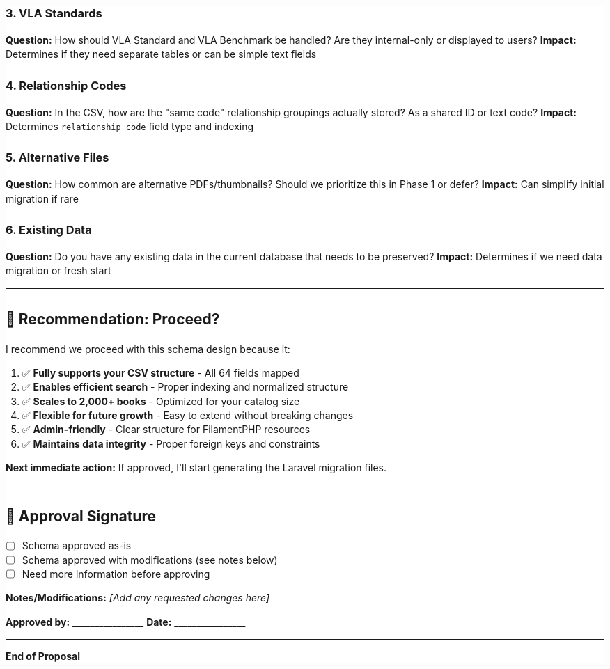 ### 3. VLA Standards
**Question:** How should VLA Standard and VLA Benchmark be handled? Are they internal-only or displayed to users?
**Impact:** Determines if they need separate tables or can be simple text fields

### 4. Relationship Codes
**Question:** In the CSV, how are the "same code" relationship groupings actually stored? As a shared ID or text code?
**Impact:** Determines `relationship_code` field type and indexing

### 5. Alternative Files
**Question:** How common are alternative PDFs/thumbnails? Should we prioritize this in Phase 1 or defer?
**Impact:** Can simplify initial migration if rare

### 6. Existing Data
**Question:** Do you have any existing data in the current database that needs to be preserved?
**Impact:** Determines if we need data migration or fresh start

---

## 🎯 Recommendation: Proceed?

I recommend we proceed with this schema design because it:

1. ✅ **Fully supports your CSV structure** - All 64 fields mapped
2. ✅ **Enables efficient search** - Proper indexing and normalized structure
3. ✅ **Scales to 2,000+ books** - Optimized for your catalog size
4. ✅ **Flexible for future growth** - Easy to extend without breaking changes
5. ✅ **Admin-friendly** - Clear structure for FilamentPHP resources
6. ✅ **Maintains data integrity** - Proper foreign keys and constraints

**Next immediate action:** If approved, I'll start generating the Laravel migration files.

---

## 📝 Approval Signature

- [ ] Schema approved as-is
- [ ] Schema approved with modifications (see notes below)
- [ ] Need more information before approving

**Notes/Modifications:**
_[Add any requested changes here]_

**Approved by:** ________________
**Date:** ________________

---

**End of Proposal**
